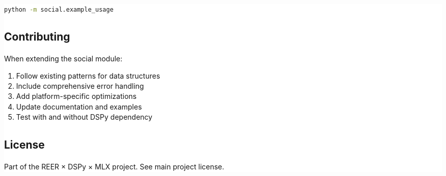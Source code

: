 ```bash
python -m social.example_usage
```

## Contributing

When extending the social module:

1. Follow existing patterns for data structures
2. Include comprehensive error handling
3. Add platform-specific optimizations
4. Update documentation and examples
5. Test with and without DSPy dependency

## License

Part of the REER × DSPy × MLX project. See main project license.
